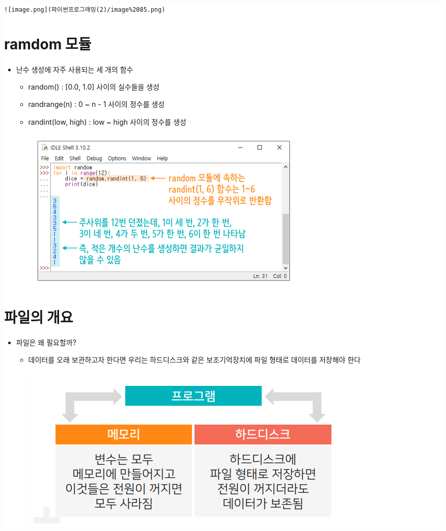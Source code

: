     ![image.png](파이썬프로그래밍(2)/image%2085.png)
    

# ramdom 모듈

- 난수 생성에 자주 사용되는 세 개의 함수
    - random() : [0.0, 1.0] 사이의 실수들을 생성
    - randrange(n) : 0 ~ n - 1 사이의 정수를 생성
    - randint(low, high) : low ~ high 사이의 정수를 생성
        
        ![image.png](파이썬프로그래밍(2)/image%2086.png)
        

# 파일의 개요

- 파일은 왜 필요할까?
    - 데이터를 오래 보관하고자 한다면 우리는 하드디스크와 같은 보조기억장치에 파일 형태로 데이터를 저장해야 한다
        
        ![image.png](파이썬프로그래밍(2)/image%2087.png)